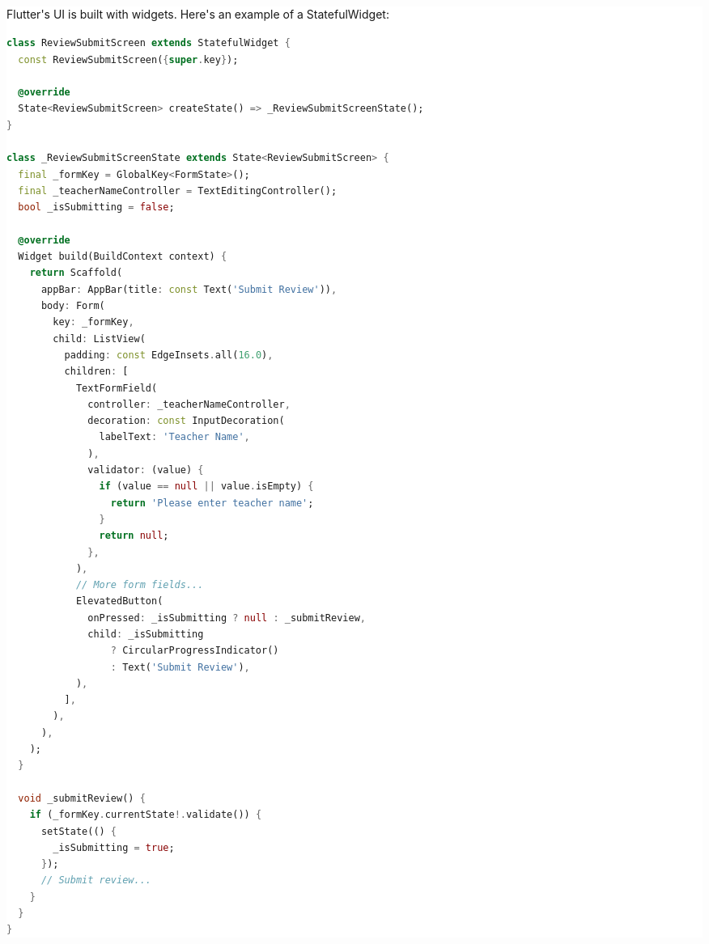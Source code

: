 Flutter's UI is built with widgets. Here's an example of a StatefulWidget:

```dart
class ReviewSubmitScreen extends StatefulWidget {
  const ReviewSubmitScreen({super.key});

  @override
  State<ReviewSubmitScreen> createState() => _ReviewSubmitScreenState();
}

class _ReviewSubmitScreenState extends State<ReviewSubmitScreen> {
  final _formKey = GlobalKey<FormState>();
  final _teacherNameController = TextEditingController();
  bool _isSubmitting = false;

  @override
  Widget build(BuildContext context) {
    return Scaffold(
      appBar: AppBar(title: const Text('Submit Review')),
      body: Form(
        key: _formKey,
        child: ListView(
          padding: const EdgeInsets.all(16.0),
          children: [
            TextFormField(
              controller: _teacherNameController,
              decoration: const InputDecoration(
                labelText: 'Teacher Name',
              ),
              validator: (value) {
                if (value == null || value.isEmpty) {
                  return 'Please enter teacher name';
                }
                return null;
              },
            ),
            // More form fields...
            ElevatedButton(
              onPressed: _isSubmitting ? null : _submitReview,
              child: _isSubmitting 
                  ? CircularProgressIndicator() 
                  : Text('Submit Review'),
            ),
          ],
        ),
      ),
    );
  }

  void _submitReview() {
    if (_formKey.currentState!.validate()) {
      setState(() {
        _isSubmitting = true;
      });
      // Submit review...
    }
  }
}
```
